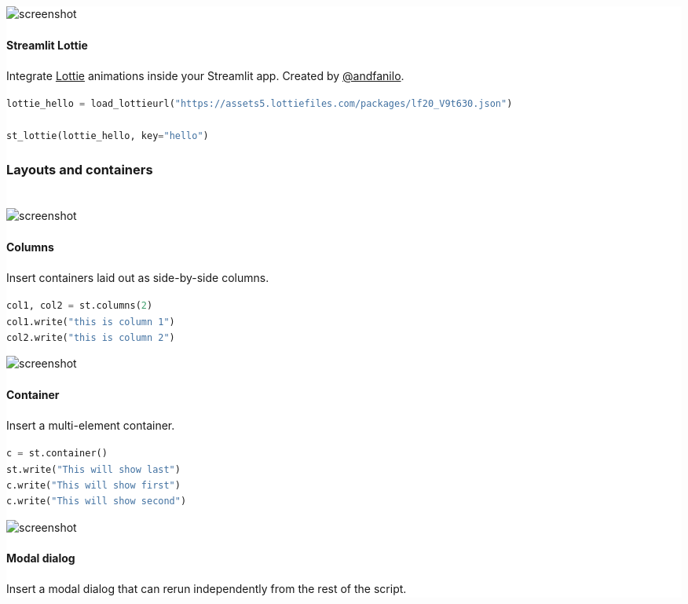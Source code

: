 <Image pure alt="screenshot" src="/images/api/components/lottie.jpg" />

<h4>Streamlit Lottie</h4>

Integrate [Lottie](https://lottiefiles.com/) animations inside your Streamlit app. Created by [@andfanilo](https://github.com/andfanilo).

```python
lottie_hello = load_lottieurl("https://assets5.lottiefiles.com/packages/lf20_V9t630.json")

st_lottie(lottie_hello, key="hello")
```

</ComponentCard>

</ComponentSlider>

### Layouts and containers

<br />

<TileContainer>
<RefCard href="/develop/api-reference/layout/st.columns">

<Image pure alt="screenshot" src="/images/api/columns.jpg" />

<h4>Columns</h4>

Insert containers laid out as side-by-side columns.

```python
col1, col2 = st.columns(2)
col1.write("this is column 1")
col2.write("this is column 2")
```

</RefCard>
<RefCard href="/develop/api-reference/layout/st.container">

<Image pure alt="screenshot" src="/images/api/container.jpg" />

<h4>Container</h4>

Insert a multi-element container.

```python
c = st.container()
st.write("This will show last")
c.write("This will show first")
c.write("This will show second")
```

</RefCard>
<RefCard href="/develop/api-reference/execution-flow/st.dialog">

<Image pure alt="screenshot" src="/images/api/dialog.jpg" />

<h4>Modal dialog</h4>

Insert a modal dialog that can rerun independently from the rest of the script.

